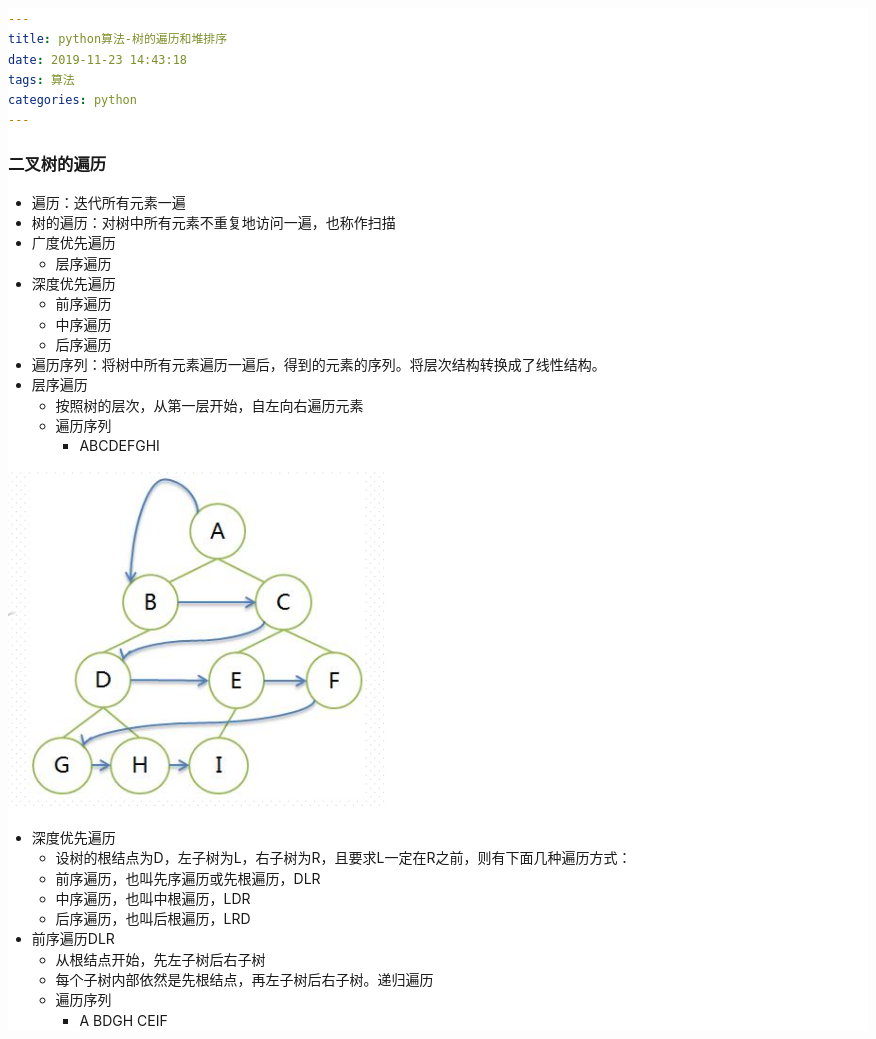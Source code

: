 ```yaml
---
title: python算法-树的遍历和堆排序
date: 2019-11-23 14:43:18
tags: 算法
categories: python
---
```


### 二叉树的遍历

- 遍历：迭代所有元素一遍
- 树的遍历：对树中所有元素不重复地访问一遍，也称作扫描
- 广度优先遍历
  - 层序遍历
- 深度优先遍历
  - 前序遍历
  - 中序遍历
  - 后序遍历
- 遍历序列：将树中所有元素遍历一遍后，得到的元素的序列。将层次结构转换成了线性结构。
- 层序遍历
  - 按照树的层次，从第一层开始，自左向右遍历元素
  - 遍历序列
    - ABCDEFGHI

![](/images/python二叉树遍历和堆排序/二叉树遍历1.png)

- 深度优先遍历
  - 设树的根结点为D，左子树为L，右子树为R，且要求L一定在R之前，则有下面几种遍历方式：
  - 前序遍历，也叫先序遍历或先根遍历，DLR
  - 中序遍历，也叫中根遍历，LDR
  - 后序遍历，也叫后根遍历，LRD
- 前序遍历DLR
  - 从根结点开始，先左子树后右子树
  - 每个子树内部依然是先根结点，再左子树后右子树。递归遍历
  - 遍历序列
    - A BDGH CEIF
